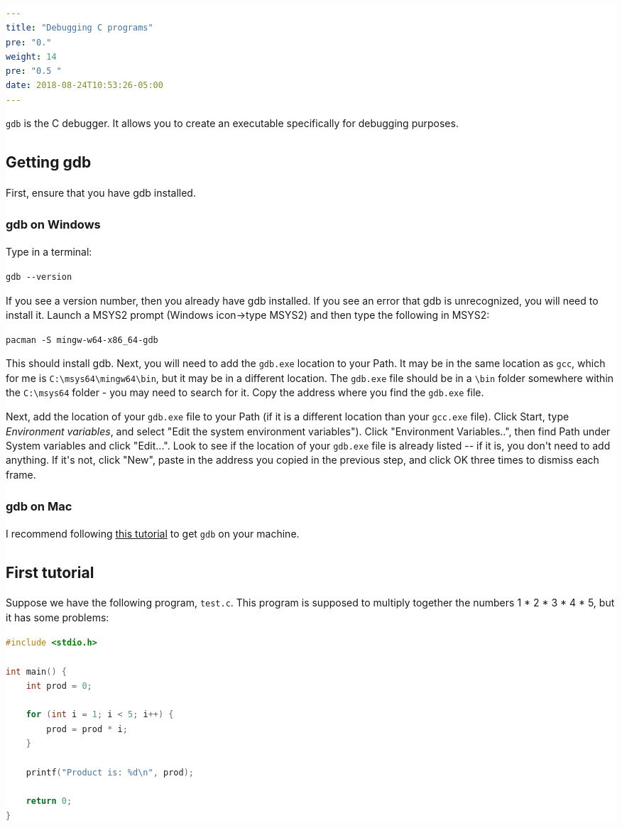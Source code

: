 ```yaml
---
title: "Debugging C programs"
pre: "0."
weight: 14
pre: "0.5 "
date: 2018-08-24T10:53:26-05:00
---
```


`gdb` is the C debugger. It allows you to create an executable specifically for debugging purposes. 

## Getting gdb

First, ensure that you have gdb installed. 

### gdb on Windows

Type in a terminal:

```text
gdb --version
```

If you see a version number, then you already have gdb installed. If you see an error that gdb is unrecognized, you will need to install it. Launch a MSYS2 prompt (Windows icon->type MSYS2) and then type the following in MSYS2:

```text
pacman -S mingw-w64-x86_64-gdb
```

This should install gdb. Next, you will need to add the `gdb.exe` location to your Path. It may be in the same location as `gcc`, which for me is `C:\msys64\mingw64\bin`, but it may be in a different location. The `gdb.exe` file should be in a `\bin` folder somewhere within the `C:\msys64` folder - you may need to search for it. Copy the address where you find the `gdb.exe` file.

Next, add the location of your `gdb.exe` file to your Path (if it is a different location than your `gcc.exe` file). Click Start, type *Environment variables*, and select "Edit the system environment variables"). Click "Environment Variables..", then find Path under System variables and click "Edit...". Look to see if the location of your `gdb.exe` file is already listed -- if it is, you don't need to add anything. If it's not, click "New", paste in the address you copied in the previous step, and click OK three times to dismiss each frame.

### gdb on Mac

I recommend following [this tutorial](https://dev.to/jasonelwood/setup-gdb-on-macos-in-2020-489k) to get `gdb` on your machine.

## First tutorial

Suppose we have the following program, `test.c`. This program is supposed to multiply together the numbers 1 * 2 * 3 * 4 * 5, but it has some problems:

```c {lineNos=true}
#include <stdio.h>

int main() {
    int prod = 0;

    for (int i = 1; i < 5; i++) {
        prod = prod * i;
    }

    printf("Product is: %d\n", prod);

    return 0;
}
```